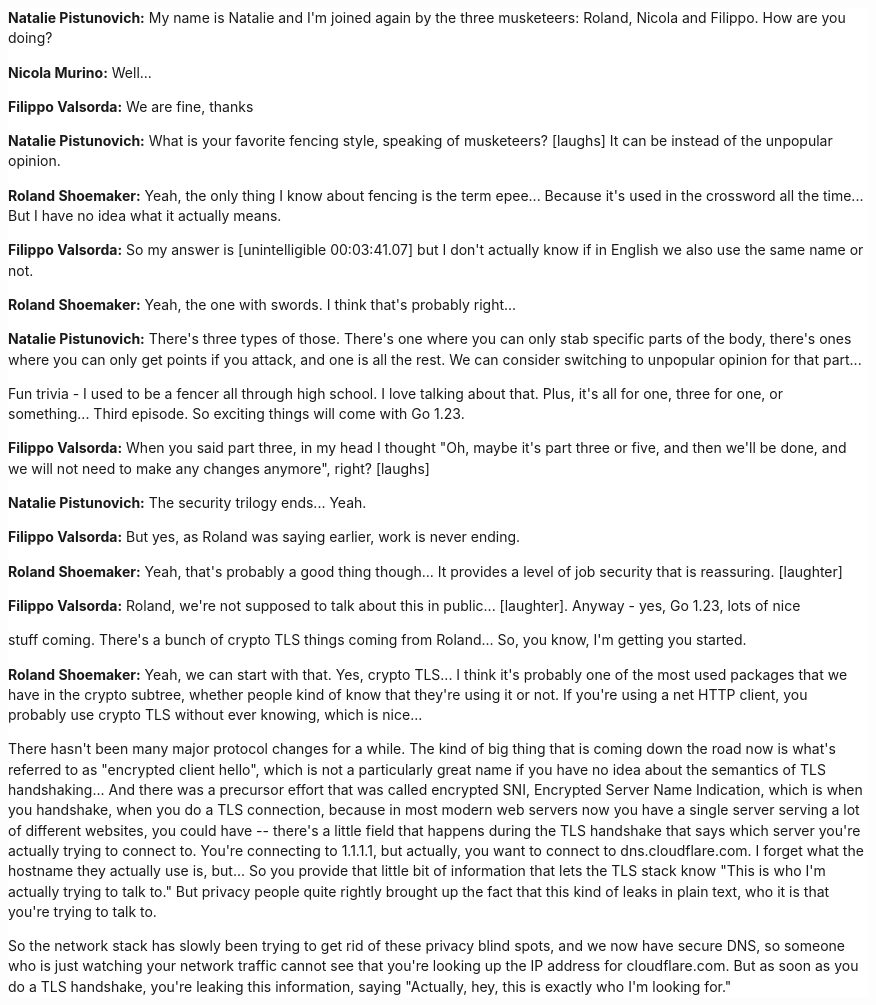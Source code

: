 **Natalie Pistunovich:** My name is Natalie and I'm joined again by the three musketeers: Roland, Nicola and Filippo. How are you doing?

**Nicola Murino:** Well...

**Filippo Valsorda:** We are fine, thanks

**Natalie Pistunovich:** What is your favorite fencing style, speaking of musketeers? \[laughs\] It can be instead of the unpopular opinion.

**Roland Shoemaker:** Yeah, the only thing I know about fencing is the term epee... Because it's used in the crossword all the time... But I have no idea what it actually means.

**Filippo Valsorda:** So my answer is \[unintelligible 00:03:41.07\] but I don't actually know if in English we also use the same name or not.

**Roland Shoemaker:** Yeah, the one with swords. I think that's probably right...

**Natalie Pistunovich:** There's three types of those. There's one where you can only stab specific parts of the body, there's ones where you can only get points if you attack, and one is all the rest. We can consider switching to unpopular opinion for that part...

Fun trivia - I used to be a fencer all through high school. I love talking about that. Plus, it's all for one, three for one, or something... Third episode. So exciting things will come with Go 1.23.

**Filippo Valsorda:** When you said part three, in my head I thought "Oh, maybe it's part three or five, and then we'll be done, and we will not need to make any changes anymore", right? \[laughs\]

**Natalie Pistunovich:** The security trilogy ends... Yeah.

**Filippo Valsorda:** But yes, as Roland was saying earlier, work is never ending.

**Roland Shoemaker:** Yeah, that's probably a good thing though... It provides a level of job security that is reassuring. \[laughter\]

**Filippo Valsorda:** Roland, we're not supposed to talk about this in public... \[laughter\]. Anyway - yes, Go 1.23, lots of nice

stuff coming. There's a bunch of crypto TLS things coming from Roland... So, you know, I'm getting you started.

**Roland Shoemaker:** Yeah, we can start with that. Yes, crypto TLS... I think it's probably one of the most used packages that we have in the crypto subtree, whether people kind of know that they're using it or not. If you're using a net HTTP client, you probably use crypto TLS without ever knowing, which is nice...

There hasn't been many major protocol changes for a while. The kind of big thing that is coming down the road now is what's referred to as "encrypted client hello", which is not a particularly great name if you have no idea about the semantics of TLS handshaking... And there was a precursor effort that was called encrypted SNI, Encrypted Server Name Indication, which is when you handshake, when you do a TLS connection, because in most modern web servers now you have a single server serving a lot of different websites, you could have -- there's a little field that happens during the TLS handshake that says which server you're actually trying to connect to. You're connecting to 1.1.1.1, but actually, you want to connect to dns.cloudflare.com. I forget what the hostname they actually use is, but... So you provide that little bit of information that lets the TLS stack know "This is who I'm actually trying to talk to." But privacy people quite rightly brought up the fact that this kind of leaks in plain text, who it is that you're trying to talk to.

So the network stack has slowly been trying to get rid of these privacy blind spots, and we now have secure DNS, so someone who is just watching your network traffic cannot see that you're looking up the IP address for cloudflare.com. But as soon as you do a TLS handshake, you're leaking this information, saying "Actually, hey, this is exactly who I'm looking for."
